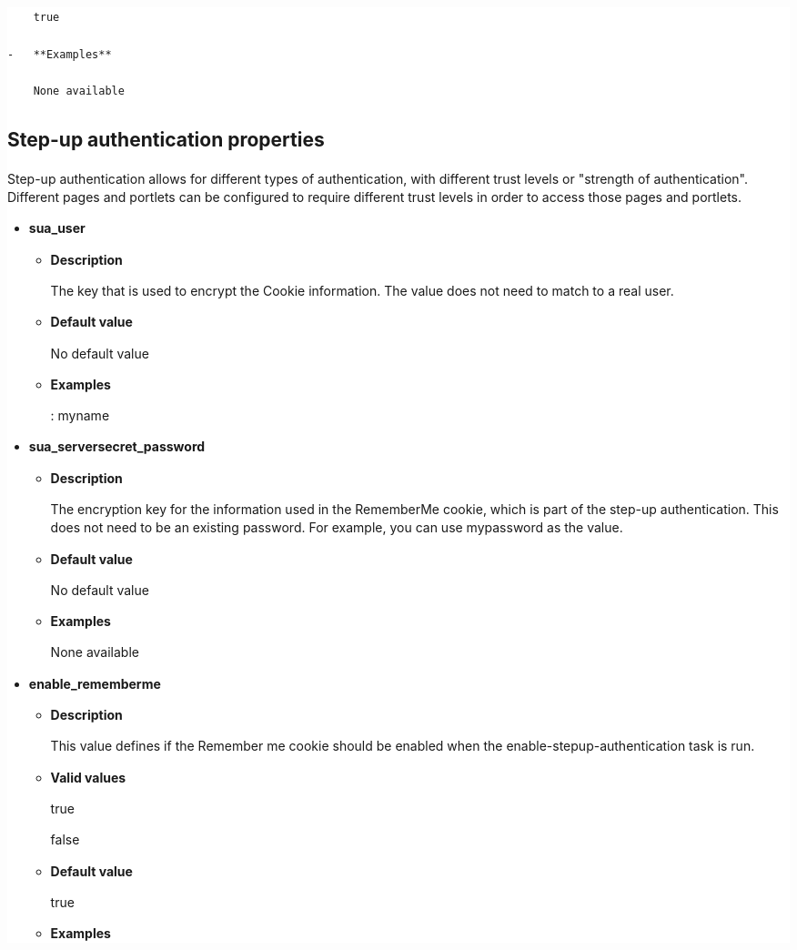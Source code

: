         true

    -   **Examples**

        None available


## Step-up authentication properties

Step-up authentication allows for different types of authentication, with different trust levels or "strength of authentication". Different pages and portlets can be configured to require different trust levels in order to access those pages and portlets.

-   **sua_user**

    -   **Description**

        The key that is used to encrypt the Cookie information. The value does not need to match to a real user.

    -   **Default value**

        No default value

    -   **Examples**

        : myname

-   **sua_serversecret_password**

    -   **Description**

        The encryption key for the information used in the RememberMe cookie, which is part of the step-up authentication. This does not need to be an existing password. For example, you can use mypassword as the value.

    -   **Default value**

        No default value

    -   **Examples**

        None available

-   **enable_rememberme**

    -   **Description**

        This value defines if the Remember me cookie should be enabled when the enable-stepup-authentication task is run.

    -   **Valid values**

        true

        false

    -   **Default value**

        true

    -   **Examples**
